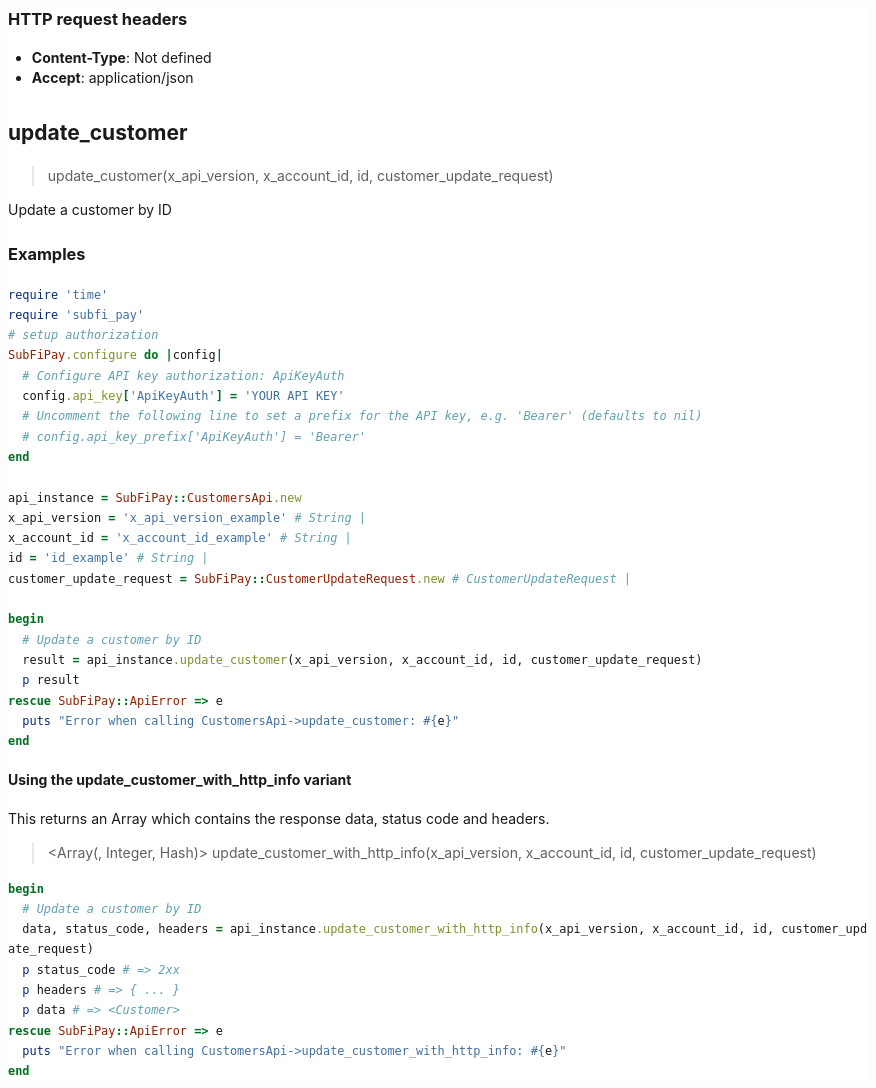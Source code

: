 ### HTTP request headers

- **Content-Type**: Not defined
- **Accept**: application/json


## update_customer

> <Customer> update_customer(x_api_version, x_account_id, id, customer_update_request)

Update a customer by ID

### Examples

```ruby
require 'time'
require 'subfi_pay'
# setup authorization
SubFiPay.configure do |config|
  # Configure API key authorization: ApiKeyAuth
  config.api_key['ApiKeyAuth'] = 'YOUR API KEY'
  # Uncomment the following line to set a prefix for the API key, e.g. 'Bearer' (defaults to nil)
  # config.api_key_prefix['ApiKeyAuth'] = 'Bearer'
end

api_instance = SubFiPay::CustomersApi.new
x_api_version = 'x_api_version_example' # String | 
x_account_id = 'x_account_id_example' # String | 
id = 'id_example' # String | 
customer_update_request = SubFiPay::CustomerUpdateRequest.new # CustomerUpdateRequest | 

begin
  # Update a customer by ID
  result = api_instance.update_customer(x_api_version, x_account_id, id, customer_update_request)
  p result
rescue SubFiPay::ApiError => e
  puts "Error when calling CustomersApi->update_customer: #{e}"
end
```

#### Using the update_customer_with_http_info variant

This returns an Array which contains the response data, status code and headers.

> <Array(<Customer>, Integer, Hash)> update_customer_with_http_info(x_api_version, x_account_id, id, customer_update_request)

```ruby
begin
  # Update a customer by ID
  data, status_code, headers = api_instance.update_customer_with_http_info(x_api_version, x_account_id, id, customer_update_request)
  p status_code # => 2xx
  p headers # => { ... }
  p data # => <Customer>
rescue SubFiPay::ApiError => e
  puts "Error when calling CustomersApi->update_customer_with_http_info: #{e}"
end
```
